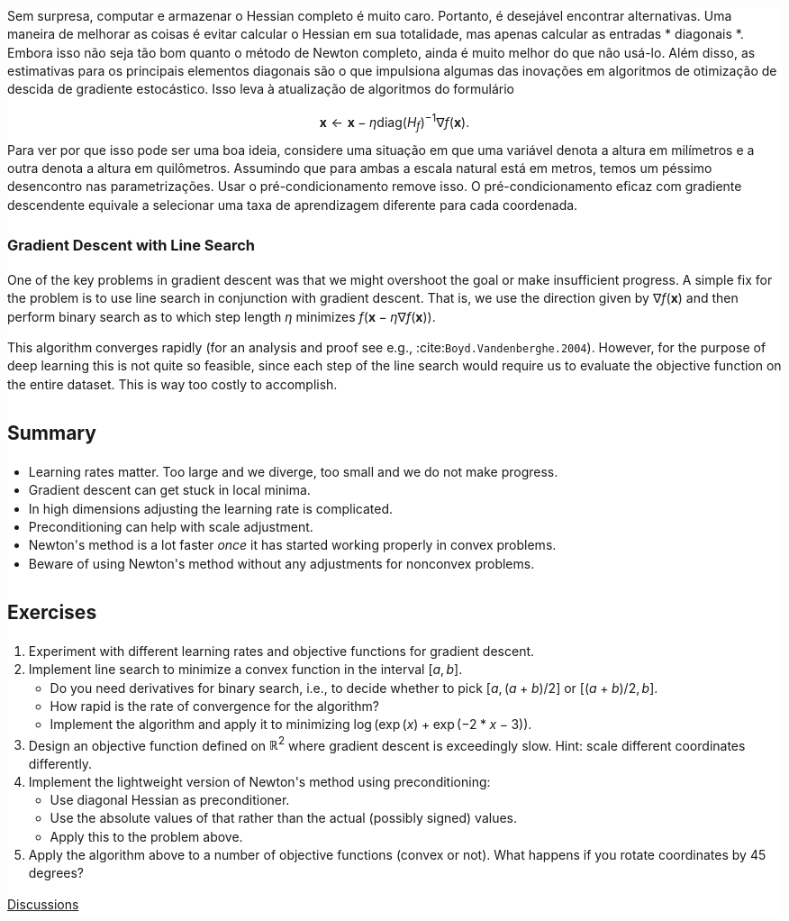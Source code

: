 Sem surpresa, computar e armazenar o Hessian completo é muito caro. Portanto, é desejável encontrar alternativas. Uma maneira de melhorar as coisas é evitar calcular o Hessian em sua totalidade, mas apenas calcular as entradas * diagonais *. Embora isso não seja tão bom quanto o método de Newton completo, ainda é muito melhor do que não usá-lo. Além disso, as estimativas para os principais elementos diagonais são o que impulsiona algumas das inovações em algoritmos de otimização de descida de gradiente estocástico. Isso leva à atualização de algoritmos do formulário

$$\mathbf{x} \leftarrow \mathbf{x} - \eta \mathrm{diag}(H_f)^{-1} \nabla f(\mathbf{x}).$$
Para ver por que isso pode ser uma boa ideia, considere uma situação em que uma variável denota a altura em milímetros e a outra denota a altura em quilômetros. Assumindo que para ambas a escala natural está em metros, temos um péssimo desencontro nas parametrizações. Usar o pré-condicionamento remove isso. O pré-condicionamento eficaz com gradiente descendente equivale a selecionar uma taxa de aprendizagem diferente para cada coordenada.

### Gradient Descent with Line Search

One of the key problems in gradient descent was that we might overshoot the goal or make insufficient progress. A simple fix for the problem is to use line search in conjunction with gradient descent. That is, we use the direction given by $\nabla f(\mathbf{x})$ and then perform binary search as to which step length $\eta$ minimizes $f(\mathbf{x} - \eta \nabla f(\mathbf{x}))$.

This algorithm converges rapidly (for an analysis and proof see e.g., :cite:`Boyd.Vandenberghe.2004`). However, for the purpose of deep learning this is not quite so feasible, since each step of the line search would require us to evaluate the objective function on the entire dataset. This is way too costly to accomplish.

## Summary

* Learning rates matter. Too large and we diverge, too small and we do not make progress.
* Gradient descent can get stuck in local minima.
* In high dimensions adjusting the learning rate is complicated.
* Preconditioning can help with scale adjustment.
* Newton's method is a lot faster *once* it has started working properly in convex problems.
* Beware of using Newton's method without any adjustments for nonconvex problems.

## Exercises

1. Experiment with different learning rates and objective functions for gradient descent.
1. Implement line search to minimize a convex function in the interval $[a, b]$.
    * Do you need derivatives for binary search, i.e., to decide whether to pick $[a, (a+b)/2]$ or $[(a+b)/2, b]$.
    * How rapid is the rate of convergence for the algorithm?
    * Implement the algorithm and apply it to minimizing $\log (\exp(x) + \exp(-2*x -3))$.
1. Design an objective function defined on $\mathbb{R}^2$ where gradient descent is exceedingly slow. Hint: scale different coordinates differently.
1. Implement the lightweight version of Newton's method using preconditioning:
    * Use diagonal Hessian as preconditioner.
    * Use the absolute values of that rather than the actual (possibly signed) values.
    * Apply this to the problem above.
1. Apply the algorithm above to a number of objective functions (convex or not). What happens if you rotate coordinates by $45$ degrees?

[Discussions](https://discuss.d2l.ai/t/351)

